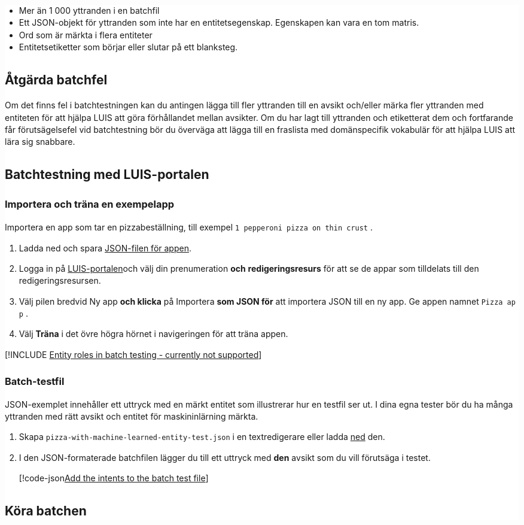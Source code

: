 * Mer än 1 000 yttranden i en batchfil
* Ett JSON-objekt för yttranden som inte har en entitetsegenskap. Egenskapen kan vara en tom matris.
* Ord som är märkta i flera entiteter
* Entitetsetiketter som börjar eller slutar på ett blanksteg.

## <a name="fixing-batch-errors"></a>Åtgärda batchfel

Om det finns fel i batchtestningen kan du antingen lägga till fler yttranden till en avsikt och/eller märka fler yttranden med entiteten för att hjälpa LUIS att göra förhållandet mellan avsikter. Om du har lagt till yttranden och etiketterat dem och fortfarande får förutsägelsefel vid batchtestning bör du överväga att lägga till en fraslista med domänspecifik vokabulär för att hjälpa LUIS att lära sig snabbare. [](luis-concept-feature.md)


<a name="batch-testing"></a>

## <a name="batch-testing-using-the-luis-portal"></a>Batchtestning med LUIS-portalen 

### <a name="import-and-train-an-example-app"></a>Importera och träna en exempelapp

Importera en app som tar en pizzabeställning, till exempel `1 pepperoni pizza on thin crust` .

1.  Ladda ned och spara [JSON-filen för appen](https://github.com/Azure-Samples/cognitive-services-sample-data-files/blob/master/luis/apps/pizza-with-machine-learned-entity.json?raw=true).

1. Logga in på [LUIS-portalen](https://www.luis.ai)och välj din prenumeration **och** **redigeringsresurs** för att se de appar som tilldelats till den redigeringsresursen.
1. Välj pilen bredvid Ny app **och klicka** på Importera **som JSON för** att importera JSON till en ny app. Ge appen namnet `Pizza app` .


1. Välj **Träna** i det övre högra hörnet i navigeringen för att träna appen.


[!INCLUDE [Entity roles in batch testing - currently not supported](../../../includes/cognitive-services-luis-roles-not-supported-in-batch-testing.md)]

### <a name="batch-test-file"></a>Batch-testfil

JSON-exemplet innehåller ett uttryck med en märkt entitet som illustrerar hur en testfil ser ut. I dina egna tester bör du ha många yttranden med rätt avsikt och entitet för maskininlärning märkta.

1. Skapa `pizza-with-machine-learned-entity-test.json` i en textredigerare eller ladda [ned](https://github.com/Azure-Samples/cognitive-services-sample-data-files/blob/master/luis/batch-tests/pizza-with-machine-learned-entity-test.json?raw=true) den.

2. I den JSON-formaterade batchfilen lägger du till ett uttryck med **den** avsikt som du vill förutsäga i testet.

   [!code-json[Add the intents to the batch test file](~/samples-cognitive-services-data-files/luis/batch-tests/pizza-with-machine-learned-entity-test.json "Add the intent to the batch test file")]

## <a name="run-the-batch"></a>Köra batchen
